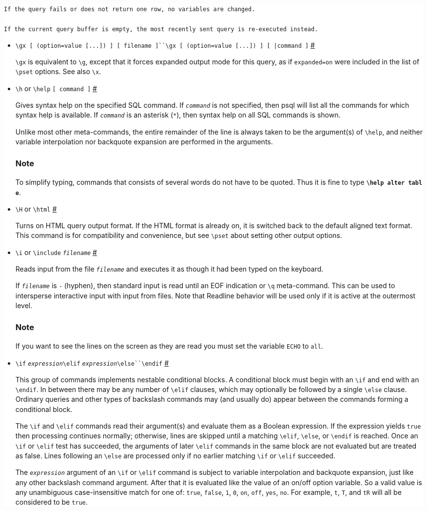     If the query fails or does not return one row, no variables are changed.

    If the current query buffer is empty, the most recently sent query is re-executed instead.

*   `\gx [ (option=value [...]) ] [ filename ]``\gx [ (option=value [...]) ] [ |command ]` [#](#APP-PSQL-META-COMMAND-GX)

    `\gx` is equivalent to `\g`, except that it forces expanded output mode for this query, as if `expanded=on` were included in the list of `\pset` options. See also `\x`.

*   `\h` or `\help` `[ command ]` [#](#APP-PSQL-META-COMMAND-HELP)

    Gives syntax help on the specified SQL command. If *`command`* is not specified, then psql will list all the commands for which syntax help is available. If *`command`* is an asterisk (`*`), then syntax help on all SQL commands is shown.

    Unlike most other meta-commands, the entire remainder of the line is always taken to be the argument(s) of `\help`, and neither variable interpolation nor backquote expansion are performed in the arguments.

    ### Note

    To simplify typing, commands that consists of several words do not have to be quoted. Thus it is fine to type **`\help alter table`**.

*   `\H` or `\html` [#](#APP-PSQL-META-COMMAND-HTML)

    Turns on HTML query output format. If the HTML format is already on, it is switched back to the default aligned text format. This command is for compatibility and convenience, but see `\pset` about setting other output options.

*   `\i` or `\include` *`filename`* [#](#APP-PSQL-META-COMMAND-INCLUDE)

    Reads input from the file *`filename`* and executes it as though it had been typed on the keyboard.

    If *`filename`* is `-` (hyphen), then standard input is read until an EOF indication or `\q` meta-command. This can be used to intersperse interactive input with input from files. Note that Readline behavior will be used only if it is active at the outermost level.

    ### Note

    If you want to see the lines on the screen as they are read you must set the variable `ECHO` to `all`.

*   `\if` *`expression`*`\elif` *`expression`*`\else``\endif` [#](#PSQL-METACOMMAND-IF)

    This group of commands implements nestable conditional blocks. A conditional block must begin with an `\if` and end with an `\endif`. In between there may be any number of `\elif` clauses, which may optionally be followed by a single `\else` clause. Ordinary queries and other types of backslash commands may (and usually do) appear between the commands forming a conditional block.

    The `\if` and `\elif` commands read their argument(s) and evaluate them as a Boolean expression. If the expression yields `true` then processing continues normally; otherwise, lines are skipped until a matching `\elif`, `\else`, or `\endif` is reached. Once an `\if` or `\elif` test has succeeded, the arguments of later `\elif` commands in the same block are not evaluated but are treated as false. Lines following an `\else` are processed only if no earlier matching `\if` or `\elif` succeeded.

    The *`expression`* argument of an `\if` or `\elif` command is subject to variable interpolation and backquote expansion, just like any other backslash command argument. After that it is evaluated like the value of an on/off option variable. So a valid value is any unambiguous case-insensitive match for one of: `true`, `false`, `1`, `0`, `on`, `off`, `yes`, `no`. For example, `t`, `T`, and `tR` will all be considered to be `true`.
